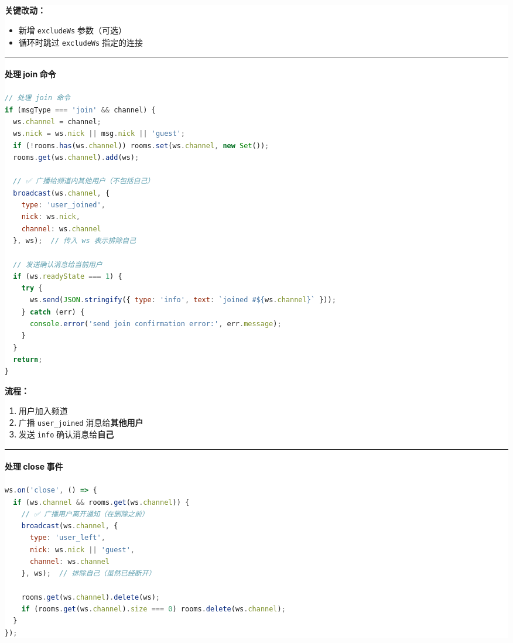**关键改动：**
- 新增 `excludeWs` 参数（可选）
- 循环时跳过 `excludeWs` 指定的连接

---

#### 处理 join 命令

```javascript
// 处理 join 命令
if (msgType === 'join' && channel) {
  ws.channel = channel;
  ws.nick = ws.nick || msg.nick || 'guest';
  if (!rooms.has(ws.channel)) rooms.set(ws.channel, new Set());
  rooms.get(ws.channel).add(ws);
  
  // ✅ 广播给频道内其他用户（不包括自己）
  broadcast(ws.channel, {
    type: 'user_joined',
    nick: ws.nick,
    channel: ws.channel
  }, ws);  // 传入 ws 表示排除自己
  
  // 发送确认消息给当前用户
  if (ws.readyState === 1) {
    try {
      ws.send(JSON.stringify({ type: 'info', text: `joined #${ws.channel}` }));
    } catch (err) {
      console.error('send join confirmation error:', err.message);
    }
  }
  return;
}
```

**流程：**
1. 用户加入频道
2. 广播 `user_joined` 消息给**其他用户**
3. 发送 `info` 确认消息给**自己**

---

#### 处理 close 事件

```javascript
ws.on('close', () => {
  if (ws.channel && rooms.get(ws.channel)) {
    // ✅ 广播用户离开通知（在删除之前）
    broadcast(ws.channel, {
      type: 'user_left',
      nick: ws.nick || 'guest',
      channel: ws.channel
    }, ws);  // 排除自己（虽然已经断开）
    
    rooms.get(ws.channel).delete(ws);
    if (rooms.get(ws.channel).size === 0) rooms.delete(ws.channel);
  }
});
```
